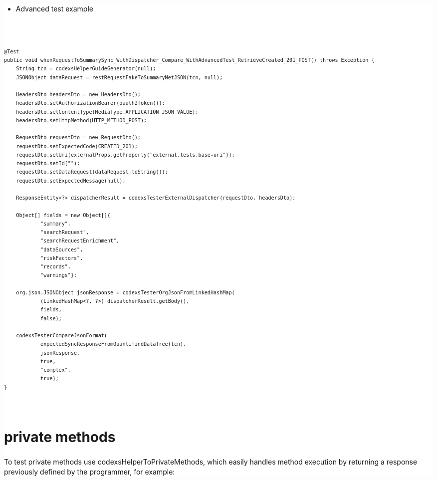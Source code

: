 - Advanced test example

<code>

    @Test
    public void whenRequestToSummarySync_WithDispatcher_Compare_WithAdvancedTest_RetrieveCreated_201_POST() throws Exception {
        String tcn = codexsHelperGuideGenerator(null);
        JSONObject dataRequest = restRequestFakeToSummaryNetJSON(tcn, null);

        HeadersDto headersDto = new HeadersDto();
        headersDto.setAuthorizationBearer(oauth2Token());
        headersDto.setContentType(MediaType.APPLICATION_JSON_VALUE);
        headersDto.setHttpMethod(HTTP_METHOD_POST);

        RequestDto requestDto = new RequestDto();
        requestDto.setExpectedCode(CREATED_201);
        requestDto.setUri(externalProps.getProperty("external.tests.base-uri"));
        requestDto.setId("");
        requestDto.setDataRequest(dataRequest.toString());
        requestDto.setExpectedMessage(null);

        ResponseEntity<?> dispatcherResult = codexsTesterExternalDispatcher(requestDto, headersDto);

        Object[] fields = new Object[]{
                "summary",
                "searchRequest",
                "searchRequestEnrichment",
                "dataSources",
                "riskFactors",
                "records",
                "warnings"};

        org.json.JSONObject jsonResponse = codexsTesterOrgJsonFromLinkedHashMap(
                (LinkedHashMap<?, ?>) dispatcherResult.getBody(),
                fields,
                false);

        codexsTesterCompareJsonFormat(
                expectedSyncResponseFromQuantifindDataTree(tcn),
                jsonResponse,
                true,
                "complex",
                true);
    }

</code>



# private methods

To test private methods use codexsHelperToPrivateMethods, which easily handles method execution by returning a
response previously defined by the programmer, for example:
